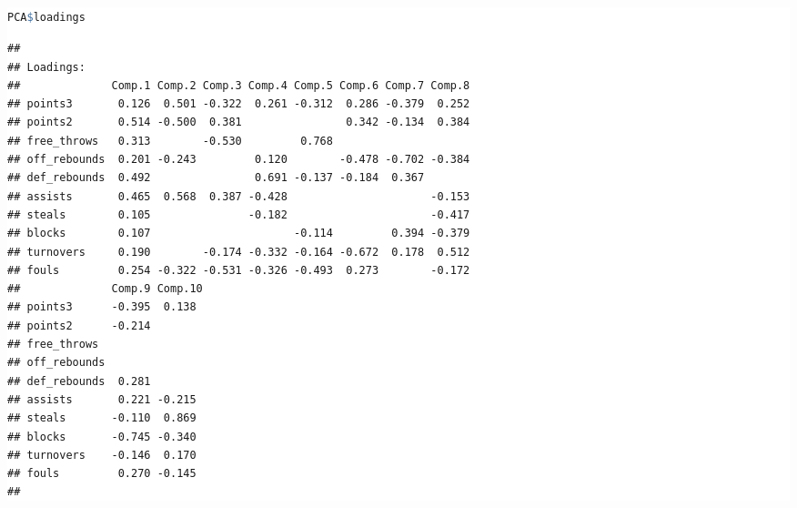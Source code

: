 ``` r
PCA$loadings
```

    ## 
    ## Loadings:
    ##              Comp.1 Comp.2 Comp.3 Comp.4 Comp.5 Comp.6 Comp.7 Comp.8
    ## points3       0.126  0.501 -0.322  0.261 -0.312  0.286 -0.379  0.252
    ## points2       0.514 -0.500  0.381                0.342 -0.134  0.384
    ## free_throws   0.313        -0.530         0.768                     
    ## off_rebounds  0.201 -0.243         0.120        -0.478 -0.702 -0.384
    ## def_rebounds  0.492                0.691 -0.137 -0.184  0.367       
    ## assists       0.465  0.568  0.387 -0.428                      -0.153
    ## steals        0.105               -0.182                      -0.417
    ## blocks        0.107                      -0.114         0.394 -0.379
    ## turnovers     0.190        -0.174 -0.332 -0.164 -0.672  0.178  0.512
    ## fouls         0.254 -0.322 -0.531 -0.326 -0.493  0.273        -0.172
    ##              Comp.9 Comp.10
    ## points3      -0.395  0.138 
    ## points2      -0.214        
    ## free_throws                
    ## off_rebounds               
    ## def_rebounds  0.281        
    ## assists       0.221 -0.215 
    ## steals       -0.110  0.869 
    ## blocks       -0.745 -0.340 
    ## turnovers    -0.146  0.170 
    ## fouls         0.270 -0.145 
    ## 